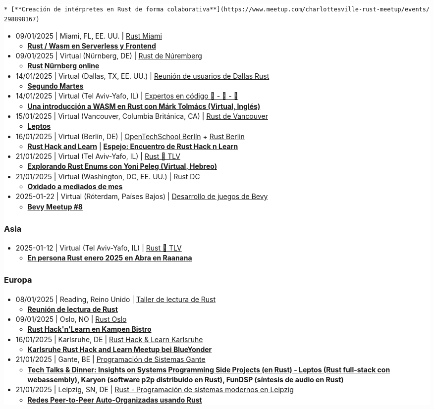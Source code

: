     * [**Creación de intérpretes en Rust de forma colaborativa**](https://www.meetup.com/charlottesville-rust-meetup/events/298898167)
* 09/01/2025 | Miami, FL, EE. UU. | [Rust Miami](https://www.meetup.com/rust-miami/)
    * [**Rust / Wasm en Serverless y Frontend**](https://www.meetup.com/rust-miami/events/305122950)
* 09/01/2025 | Virtual (Nürnberg, DE) | [Rust de Núremberg](https://www.meetup.com/rust-noris/events/)
    * [**Rust Nürnberg online**](https://www.meetup.com/rust-noris/events/300820279/)
* 14/01/2025 | Virtual (Dallas, TX, EE. UU.) | [Reunión de usuarios de Dallas Rust](https://www.meetup.com/dallasrust/events/)
    * [**Segundo Martes**](https://www.meetup.com/dallasrust/events/302815031)
* 14/01/2025 | Virtual (Tel Aviv-Yafo, IL) | [Expertos en código 🦀 - 🐍 - 🐪 ](https://www.meetup.com/code-mavens/events/)
    * [**Una introducción a WASM en Rust con Márk Tolmács (Virtual, Inglés)**](https://www.meetup.com/code-mavens/events/305064546)
* 15/01/2025 | Virtual (Vancouver, Columbia Británica, CA) | [Rust de Vancouver](https://www.meetup.com/vancouver-rust/events/)
    * [**Leptos**](https://www.meetup.com/vancouver-rust/events/304051782)
* 16/01/2025 | Virtual (Berlín, DE) | [OpenTechSchool Berlín](https://berline.rs/) + [Rust Berlin](https://www.meetup.com/rust-berlin/)
    * [**Rust Hack and Learn**](https://berline.rs/2024/12/19/rust-hack-and-learn.html) | [**Espejo: Encuentro de Rust Hack n Learn**](https://www.meetup.com/rust-berlin/events/298633278/)
* 21/01/2025 | Virtual (Tel Aviv-Yafo, IL) | [Rust 🦀 TLV](https://www.meetup.com/rust-tlv/events/)
    * [**Explorando Rust Enums con Yoni Peleg (Virtual, Hebreo)**](https://www.meetup.com/rust-tlv/events/305110744)
* 21/01/2025 | Virtual (Washington, DC, EE. UU.) | [Rust DC](https://www.meetup.com/rustdc/events/)
    * [**Oxidado a mediados de mes**](https://www.meetup.com/rustdc/events/rdhhptyhccbcc)
* 2025-01-22 | Virtual (Róterdam, Países Bajos) | [Desarrollo de juegos de Bevy](https://www.meetup.com/bevy-game-development/events/)
    * [**Bevy Meetup #8**](https://www.meetup.com/bevy-game-development/events/305111151)

### Asia
* 2025-01-12 | Virtual (Tel Aviv-Yafo, IL) | [Rust 🦀 TLV](https://www.meetup.com/rust-tlv/events/)
    * [**En persona Rust enero 2025 en Abra en Raanana**](https://www.meetup.com/rust-tlv/events/304898730/)

### Europa
* 08/01/2025 | Reading, Reino Unido | [Taller de lectura de Rust](https://www.meetup.com/reading-rust-workshop/events/)
    * [**Reunión de lectura de Rust**](https://www.meetup.com/reading-rust-workshop/events/305038426)
* 09/01/2025 | Oslo, NO | [Rust Oslo](https://www.meetup.com/rust-oslo/events/)
    * [**Rust Hack'n'Learn en Kampen Bistro**](https://www.meetup.com/rust-oslo/events/303154281)
* 16/01/2025 | Karlsruhe, DE | [Rust Hack & Learn Karlsruhe](https://www.meetup.com/rust-hack-learn-karlsruhe/events/)
    * [**Karlsruhe Rust Hack and Learn Meetup bei BlueYonder**](https://www.meetup.com/rust-hack-learn-karlsruhe/events/305144321)
* 21/01/2025 | Gante, BE | [Programación de Sistemas Gante](https://sysghent.be)
    * [**Tech Talks & Dinner: Insights on Systems Programming Side Projects (en Rust) - Leptos (Rust full-stack con webassembly), Karyon (software p2p distribuido en Rust), FunDSP (síntesis de audio en Rust)**](https://www.meetup.com/systems-programming-ghent/events/305201540/?slug=systems-programming-ghent&eventId=305201540)
* 21/01/2025 | Leipzig, SN, DE | [Rust - Programación de sistemas modernos en Leipzig](https://www.meetup.com/rust-modern-systems-programming-in-leipzig/events/)
    * [**Redes Peer-to-Peer Auto-Organizadas usando Rust**](https://www.meetup.com/rust-modern-systems-programming-in-leipzig/events/303604074)
